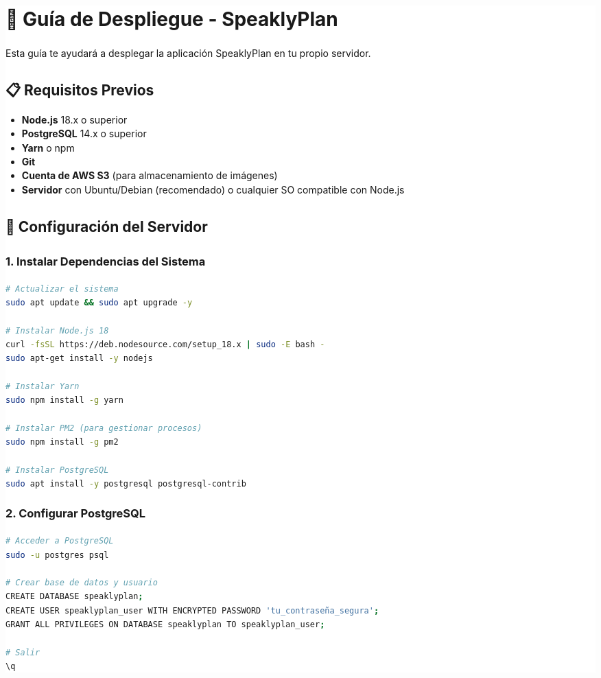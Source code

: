 
# 🚀 Guía de Despliegue - SpeaklyPlan

Esta guía te ayudará a desplegar la aplicación SpeaklyPlan en tu propio servidor.

## 📋 Requisitos Previos

- **Node.js** 18.x o superior
- **PostgreSQL** 14.x o superior
- **Yarn** o npm
- **Git**
- **Cuenta de AWS S3** (para almacenamiento de imágenes)
- **Servidor** con Ubuntu/Debian (recomendado) o cualquier SO compatible con Node.js

## 🔧 Configuración del Servidor

### 1. Instalar Dependencias del Sistema

```bash
# Actualizar el sistema
sudo apt update && sudo apt upgrade -y

# Instalar Node.js 18
curl -fsSL https://deb.nodesource.com/setup_18.x | sudo -E bash -
sudo apt-get install -y nodejs

# Instalar Yarn
sudo npm install -g yarn

# Instalar PM2 (para gestionar procesos)
sudo npm install -g pm2

# Instalar PostgreSQL
sudo apt install -y postgresql postgresql-contrib
```

### 2. Configurar PostgreSQL

```bash
# Acceder a PostgreSQL
sudo -u postgres psql

# Crear base de datos y usuario
CREATE DATABASE speaklyplan;
CREATE USER speaklyplan_user WITH ENCRYPTED PASSWORD 'tu_contraseña_segura';
GRANT ALL PRIVILEGES ON DATABASE speaklyplan TO speaklyplan_user;

# Salir
\q
```
